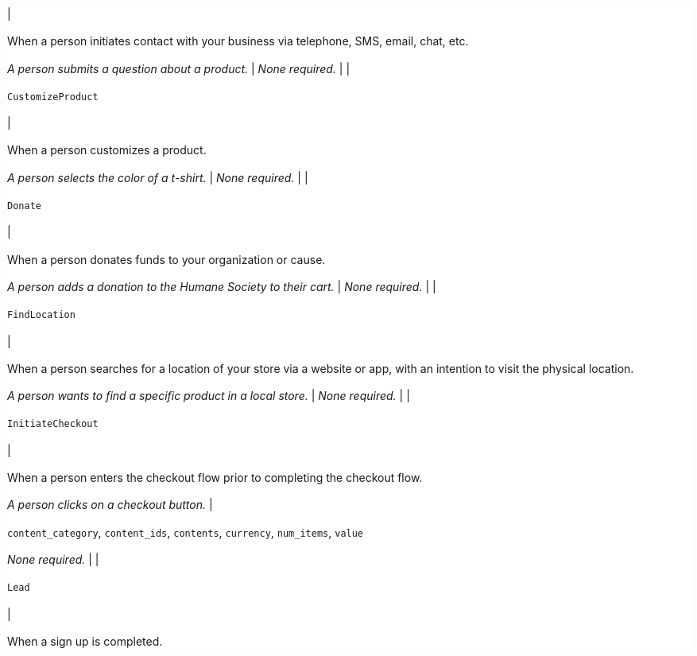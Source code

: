  | 

When a person initiates contact with your business via telephone, SMS, email, chat, etc.

_A person submits a question about a product._ | _None required._ | 
| 

`CustomizeProduct`

 | 

When a person customizes a product.

_A person selects the color of a t-shirt._ | _None required._ | 
| 

`Donate`

 | 

When a person donates funds to your organization or cause.

_A person adds a donation to the Humane Society to their cart._ | _None required._ | 
| 

`FindLocation`

 | 

When a person searches for a location of your store via a website or app, with an intention to visit the physical location.

_A person wants to find a specific product in a local store._ | _None required._ | 
| 

`InitiateCheckout`

 | 

When a person enters the checkout flow prior to completing the checkout flow.

_A person clicks on a checkout button._ | 

`content_category`, `content_ids`, `contents`, `currency`, `num_items`, `value`

_None required._ | 
| 

`Lead`

 | 

When a sign up is completed.
